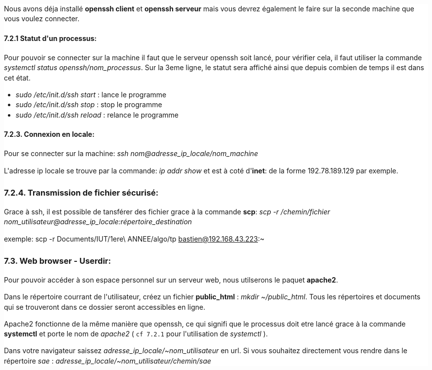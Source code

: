 Nous avons déja installé **openssh client** et **openssh serveur** mais vous devrez également le faire sur la seconde machine que vous voulez connecter.

#### 7.2.1 Statut d'un processus:

Pour pouvoir se connecter sur la machine il faut que le serveur openssh soit lancé, pour vérifier cela, il faut utiliser la commande *systemctl status openssh/nom_processus*. Sur la 3eme ligne, le statut sera affiché ainsi que depuis combien de temps il est dans cet état.

- *sudo /etc/init.d/ssh start* : lance le programme
- *sudo /etc/init.d/ssh stop* : stop le programme
- *sudo /etc/init.d/ssh reload* : relance le programme



#### 7.2.3. Connexion en locale:

Pour se connecter sur la machine:
*ssh nom@adresse_ip_locale/nom_machine*

L'adresse ip locale se trouve par la commande: *ip addr show* et est à coté d'**inet**: de la forme 192.78.189.129 par exemple.


### 7.2.4. Transmission de fichier sécurisé:

Grace à ssh, il est possible de tansférer des fichier grace à la commande **scp**:
*scp -r /chemin/fichier nom_utilisateur@adresse_ip_locale:répertoire_destination*

exemple:
scp -r Documents/IUT/1ere\ ANNEE/algo/tp bastien@192.168.43.223:~


### 7.3. Web browser - Userdir:

Pour pouvoir accéder à son espace personnel sur un serveur web, nous utilserons le paquet **apache2**.

Dans le répertoire courrant de l'utilisateur, créez un fichier **public_html** : *mkdir ~/public_html*. Tous les répertoires et documents qui se trouveront dans ce dossier seront accessibles en ligne. 


Apache2 fonctionne de la même manière que openssh, ce qui signifi que le processus doit etre lancé grace à la commande **systemctl** et porte le nom de *apache2* ( `cf 7.2.1` pour l'utilisation de *systemctl* ).

Dans votre navigateur saissez *adresse_ip_locale/~nom_utilisateur* en url. Si vous souhaitez directement vous rendre dans le répertoire *sae* : *adresse_ip_locale/~nom_utilisateur/chemin/sae*


